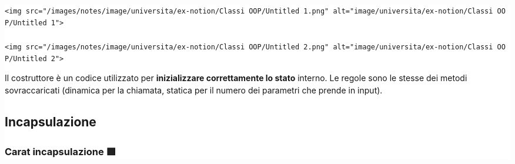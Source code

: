     <img src="/images/notes/image/universita/ex-notion/Classi OOP/Untitled 1.png" alt="image/universita/ex-notion/Classi OOP/Untitled 1">

    <img src="/images/notes/image/universita/ex-notion/Classi OOP/Untitled 2.png" alt="image/universita/ex-notion/Classi OOP/Untitled 2">


Il costruttore è un codice utilizzato per **inizializzare correttamente lo stato** interno. Le regole sono le stesse dei metodi sovraccaricati (dinamica per la chiamata, statica per il numero dei parametri che prende in input).

## Incapsulazione

### Carat incapsulazione 🟩
